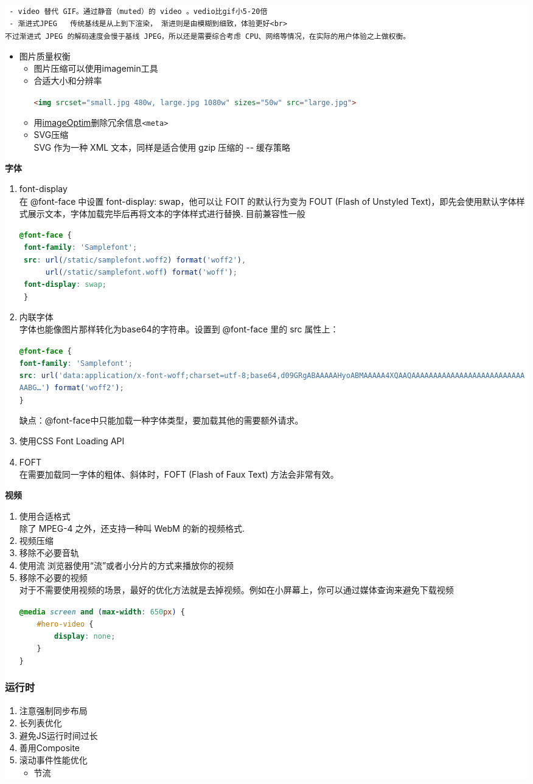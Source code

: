      - video 替代 GIF。通过静音（muted）的 video 。vedio比gif小5-20倍
     - 渐进式JPEG   传统基线是从上到下渲染， 渐进则是由模糊到细致，体验更好<br>
    不过渐进式 JPEG 的解码速度会慢于基线 JPEG，所以还是需要综合考虑 CPU、网络等情况，在实际的用户体验之上做权衡。
- 图片质量权衡
     - 图片压缩可以使用imagemin工具
     - 合适大小和分辨率
        ```HTML
        <img srcset="small.jpg 480w, large.jpg 1080w" sizes="50w" src="large.jpg">
        ```
     - 用[imageOptim](https://imageoptim.com/api)删除冗余信息```<meta>```
     - SVG压缩 <br>SVG 作为一种 XML 文本，同样是适合使用 gzip 压缩的
-- 缓存策略

**字体**
1. font-display<br>
    在 @font-face 中设置 font-display: swap，他可以让 FOIT 的默认行为变为 FOUT (Flash of Unstyled Text)，即先会使用默认字体样式展示文本，字体加载完毕后再将文本的字体样式进行替换. 目前兼容性一般

   ```css
   @font-face {
    font-family: 'Samplefont';
    src: url(/static/samplefont.woff2) format('woff2'),
         url(/static/samplefont.woff) format('woff');
    font-display: swap;
    }
    ```
2. 内联字体   
    字体也能像图片那样转化为base64的字符串。设置到 @font-face 里的 src 属性上：
    ```css
    @font-face {
    font-family: 'Samplefont';
    src: url('data:application/x-font-woff;charset=utf-8;base64,d09GRgABAAAAAHyoABMAAAAA4XQAAQAAAAAAAAAAAAAAAAAAAAAAAAAAAABG…') format('woff2');
    }
    ```
    缺点：@font-face中只能加载一种字体类型，要加载其他的需要额外请求。
3. 使用CSS Font Loading API
4. FOFT<br>
    在需要加载同一字体的粗体、斜体时，FOFT (Flash of Faux Text) 方法会非常有效。

**视频**
1. 使用合适格式<br>
    除了 MPEG-4 之外，还支持一种叫 WebM 的新的视频格式.
2. 视频压缩
3. 移除不必要音轨
4. 使用流
    浏览器使用“流”或者小分片的方式来播放你的视频
5. 移除不必要的视频<br>
    对于不需要使用视频的场景，最好的优化方法就是去掉视频。例如在小屏幕上，你可以通过媒体查询来避免下载视频   
    ```css
    @media screen and (max-width: 650px) {
        #hero-video {
            display: none;
        }
    }
    ``` 

### 运行时
1. 注意强制同步布局
2. 长列表优化
3. 避免JS运行时间过长
4. 善用Composite
5. 滚动事件性能优化
    - 节流
   ```